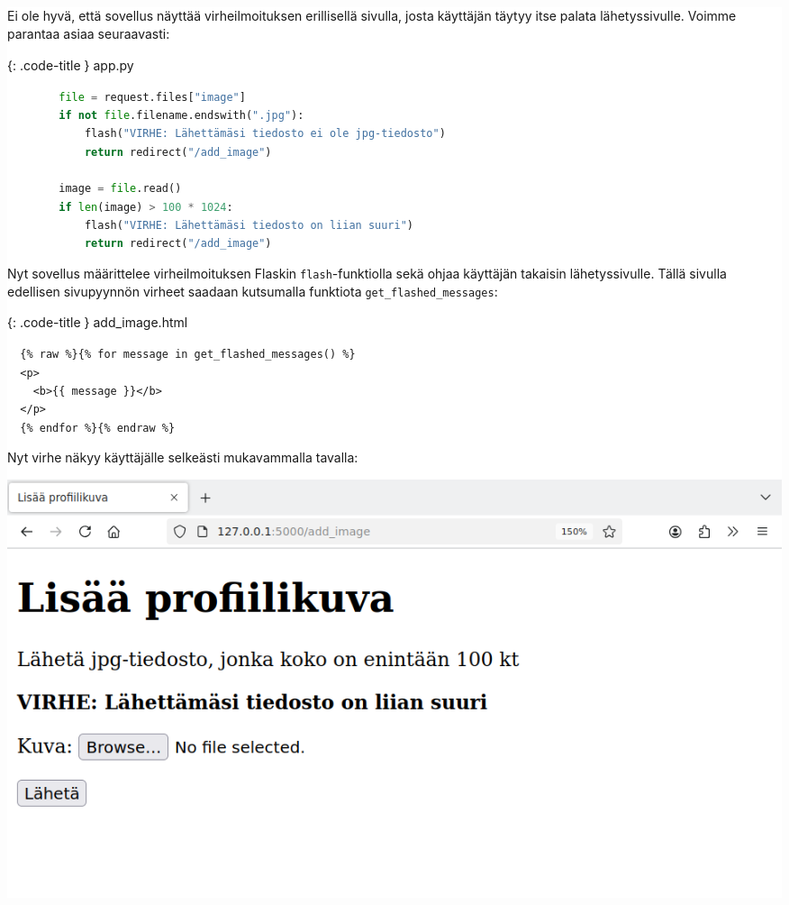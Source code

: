 Ei ole hyvä, että sovellus näyttää virheilmoituksen erillisellä sivulla, josta käyttäjän täytyy itse palata lähetyssivulle. Voimme parantaa asiaa seuraavasti:

{: .code-title }
app.py
```python
        file = request.files["image"]
        if not file.filename.endswith(".jpg"):
            flash("VIRHE: Lähettämäsi tiedosto ei ole jpg-tiedosto")
            return redirect("/add_image")

        image = file.read()
        if len(image) > 100 * 1024:
            flash("VIRHE: Lähettämäsi tiedosto on liian suuri")
            return redirect("/add_image")
```

Nyt sovellus määrittelee virheilmoituksen Flaskin `flash`-funktiolla sekä ohjaa käyttäjän takaisin lähetyssivulle. Tällä sivulla edellisen sivupyynnön virheet saadaan kutsumalla funktiota `get_flashed_messages`:

{: .code-title }
add_image.html
```jinja
  {% raw %}{% for message in get_flashed_messages() %}
  <p>
    <b>{{ message }}</b>
  </p>
  {% endfor %}{% endraw %}
```

Nyt virhe näkyy käyttäjälle selkeästi mukavammalla tavalla:

![](../img/09-flash3.png)
